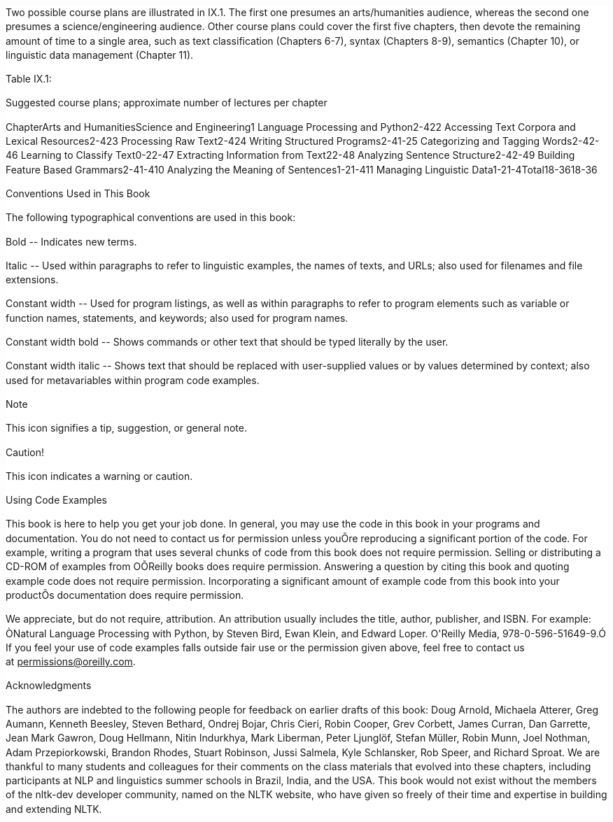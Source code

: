 Two possible course plans are illustrated in IX.1. The first one presumes an arts/humanities audience, whereas the second one presumes a science/engineering audience. Other course plans could cover the first five chapters, then devote the remaining amount of time to a single area, such as text classification (Chapters 6-7), syntax (Chapters 8-9), semantics (Chapter 10), or linguistic data management (Chapter 11).

Table IX.1:

Suggested course plans; approximate number of lectures per chapter

ChapterArts and HumanitiesScience and Engineering1 Language Processing and Python2-422 Accessing Text Corpora and Lexical Resources2-423 Processing Raw Text2-424 Writing Structured Programs2-41-25 Categorizing and Tagging Words2-42-46 Learning to Classify Text0-22-47 Extracting Information from Text22-48 Analyzing Sentence Structure2-42-49 Building Feature Based Grammars2-41-410 Analyzing the Meaning of Sentences1-21-411 Managing Linguistic Data1-21-4Total18-3618-36

Conventions Used in This Book

The following typographical conventions are used in this book:

Bold -- Indicates new terms.

Italic -- Used within paragraphs to refer to linguistic examples, the names of texts, and URLs; also used for filenames and file extensions.

Constant width -- Used for program listings, as well as within paragraphs to refer to program elements such as variable or function names, statements, and keywords; also used for program names.

Constant width bold -- Shows commands or other text that should be typed literally by the user.

Constant width italic -- Shows text that should be replaced with user-supplied values or by values determined by context; also used for metavariables within program code examples.

Note

This icon signifies a tip, suggestion, or general note.

Caution!

This icon indicates a warning or caution.

Using Code Examples

This book is here to help you get your job done. In general, you may use the code in this book in your programs and documentation. You do not need to contact us for permission unless youÕre reproducing a significant portion of the code. For example, writing a program that uses several chunks of code from this book does not require permission. Selling or distributing a CD-ROM of examples from OÕReilly books does require permission. Answering a question by citing this book and quoting example code does not require permission. Incorporating a significant amount of example code from this book into your productÕs documentation does require permission.

We appreciate, but do not require, attribution. An attribution usually includes the title, author, publisher, and ISBN. For example: ÒNatural Language Processing with Python, by Steven Bird, Ewan Klein, and Edward Loper. O'Reilly Media, 978-0-596-51649-9.Ó If you feel your use of code examples falls outside fair use or the permission given above, feel free to contact us at permissions@oreilly.com.

Acknowledgments

The authors are indebted to the following people for feedback on earlier drafts of this book: Doug Arnold, Michaela Atterer, Greg Aumann, Kenneth Beesley, Steven Bethard, Ondrej Bojar, Chris Cieri, Robin Cooper, Grev Corbett, James Curran, Dan Garrette, Jean Mark Gawron, Doug Hellmann, Nitin Indurkhya, Mark Liberman, Peter Ljunglöf, Stefan Müller, Robin Munn, Joel Nothman, Adam Przepiorkowski, Brandon Rhodes, Stuart Robinson, Jussi Salmela, Kyle Schlansker, Rob Speer, and Richard Sproat. We are thankful to many students and colleagues for their comments on the class materials that evolved into these chapters, including participants at NLP and linguistics summer schools in Brazil, India, and the USA. This book would not exist without the members of the nltk-dev developer community, named on the NLTK website, who have given so freely of their time and expertise in building and extending NLTK.
